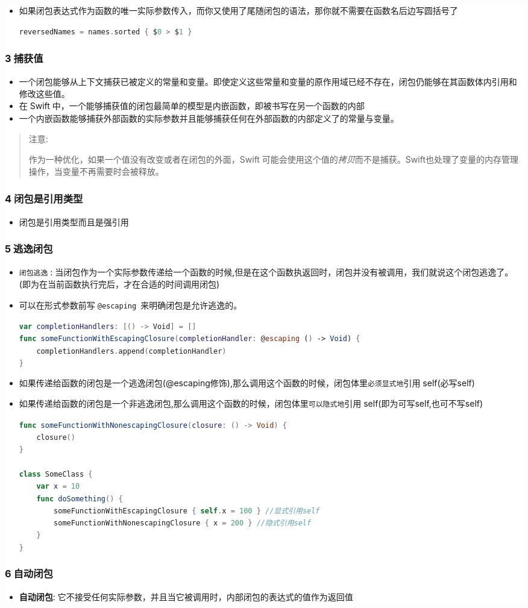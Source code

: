 - 如果闭包表达式作为函数的唯一实际参数传入，而你又使用了尾随闭包的语法，那你就不需要在函数名后边写圆括号了

  ```swift
  reversedNames = names.sorted { $0 > $1 }
  ```


### 3 捕获值

- 一个闭包能够从上下文捕获已被定义的常量和变量。即使定义这些常量和变量的原作用域已经不存在，闭包仍能够在其函数体内引用和修改这些值。
- 在 Swift 中，一个能够捕获值的闭包最简单的模型是内嵌函数，即被书写在另一个函数的内部
- 一个内嵌函数能够捕获外部函数的实际参数并且能够捕获任何在外部函数的内部定义了的常量与变量。

> 注意: 
>
> 作为一种优化，如果一个值没有改变或者在闭包的外面，Swift 可能会使用这个值的*拷贝*而不是捕获。Swift也处理了变量的内存管理操作，当变量不再需要时会被释放。



### 4 闭包是引用类型

-  闭包是引用类型而且是强引用

### 5 逃逸闭包

- `闭包逃逸` : 当闭包作为一个实际参数传递给一个函数的时候,但是在这个函数执返回时，闭包并没有被调用，我们就说这个闭包逃逸了。(即为在当前函数执行完后，才在合适的时间调用闭包)

- 可以在形式参数前写 `@escaping `来明确闭包是允许逃逸的。

  ```swift
  var completionHandlers: [() -> Void] = []
  func someFunctionWithEscapingClosure(completionHandler: @escaping () -> Void) {
      completionHandlers.append(completionHandler)
  }
  ```

- 如果传递给函数的闭包是一个逃逸闭包(@escaping修饰),那么调用这个函数的时候，闭包体里`必须显式地`引用 self(必写self)

- 如果传递给函数的闭包是一个非逃逸闭包,那么调用这个函数的时候，闭包体里`可以隐式地`引用 self(即为可写self,也可不写self)

  ```swift
  func someFunctionWithNonescapingClosure(closure: () -> Void) {
      closure()
  }
   
  class SomeClass {
      var x = 10
      func doSomething() {
          someFunctionWithEscapingClosure { self.x = 100 } //显式引用self
          someFunctionWithNonescapingClosure { x = 200 } //隐式引用self
      }
  }
  ```


### 6 自动闭包

- **自动闭包**: 它不接受任何实际参数，并且当它被调用时，内部闭包的表达式的值作为返回值

